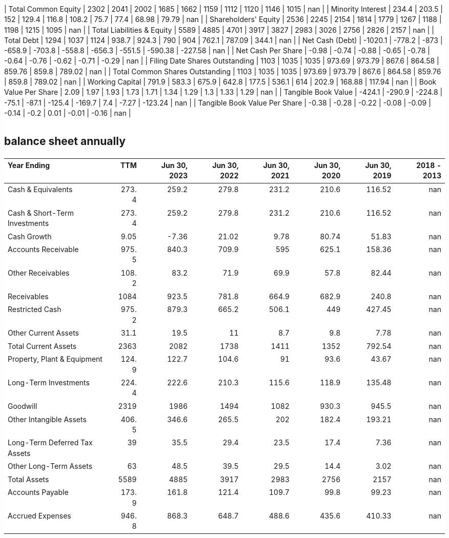 | Total Common Equity                |        2302    |        2041    |        2002    |        1685    |        1662    |        1159    |        1112    |        1120    |        1146    |        1015    |           nan |
| Minority Interest                  |         234.4  |         203.5  |         152    |         129.4  |         116.8  |         108.2  |          75.7  |          77.4  |          68.98 |          79.79 |           nan |
| Shareholders' Equity               |        2536    |        2245    |        2154    |        1814    |        1779    |        1267    |        1188    |        1198    |        1215    |        1095    |           nan |
| Total Liabilities & Equity         |        5589    |        4885    |        4701    |        3917    |        3827    |        2983    |        3026    |        2756    |        2826    |        2157    |           nan |
| Total Debt                         |        1294    |        1037    |        1124    |         938.7  |         924.3  |         790    |         904    |         762.1  |         787.09 |         344.1  |           nan |
| Net Cash (Debt)                    |       -1020.1  |        -778.2  |        -873    |        -658.9  |        -703.8  |        -558.8  |        -656.3  |        -551.5  |        -590.38 |        -227.58 |           nan |
| Net Cash Per Share                 |          -0.98 |          -0.74 |          -0.88 |          -0.65 |          -0.78 |          -0.64 |          -0.76 |          -0.62 |          -0.71 |          -0.29 |           nan |
| Filing Date Shares Outstanding     |        1103    |        1035    |        1035    |         973.69 |         973.79 |         867.6  |         864.58 |         859.76 |         859.8  |         789.02 |           nan |
| Total Common Shares Outstanding    |        1103    |        1035    |        1035    |         973.69 |         973.79 |         867.6  |         864.58 |         859.76 |         859.8  |         789.02 |           nan |
| Working Capital                    |         791.9  |         583.3  |         675.9  |         642.8  |         177.5  |         536.1  |         614    |         202.9  |         168.88 |         117.94 |           nan |
| Book Value Per Share               |           2.09 |           1.97 |           1.93 |           1.73 |           1.71 |           1.34 |           1.29 |           1.3  |           1.33 |           1.29 |           nan |
| Tangible Book Value                |        -424.1  |        -290.9  |        -224.8  |         -75.1  |         -87.1  |        -125.4  |        -169.7  |           7.4  |          -7.27 |        -123.24 |           nan |
| Tangible Book Value Per Share      |          -0.38 |          -0.28 |          -0.22 |          -0.08 |          -0.09 |          -0.14 |          -0.2  |           0.01 |          -0.01 |          -0.16 |           nan |

## balance sheet annually
| Year Ending                        |      TTM |   Jun 30, 2023 |   Jun 30, 2022 |   Jun 30, 2021 |   Jun 30, 2020 |   Jun 30, 2019 |   2018 - 2013 |
|:-----------------------------------|---------:|---------------:|---------------:|---------------:|---------------:|---------------:|--------------:|
| Cash & Equivalents                 |   273.4  |         259.2  |         279.8  |         231.2  |         210.6  |         116.52 |           nan |
| Cash & Short-Term Investments      |   273.4  |         259.2  |         279.8  |         231.2  |         210.6  |         116.52 |           nan |
| Cash Growth                        |     9.05 |          -7.36 |          21.02 |           9.78 |          80.74 |          51.83 |           nan |
| Accounts Receivable                |   975.5  |         840.3  |         709.9  |         595    |         625.1  |         158.36 |           nan |
| Other Receivables                  |   108.2  |          83.2  |          71.9  |          69.9  |          57.8  |          82.44 |           nan |
| Receivables                        |  1084    |         923.5  |         781.8  |         664.9  |         682.9  |         240.8  |           nan |
| Restricted Cash                    |   975.2  |         879.3  |         665.2  |         506.1  |         449    |         427.45 |           nan |
| Other Current Assets               |    31.1  |          19.5  |          11    |           8.7  |           9.8  |           7.78 |           nan |
| Total Current Assets               |  2363    |        2082    |        1738    |        1411    |        1352    |         792.54 |           nan |
| Property, Plant & Equipment        |   124.9  |         122.7  |         104.6  |          91    |          93.6  |          43.67 |           nan |
| Long-Term Investments              |   224.4  |         222.6  |         210.3  |         115.6  |         118.9  |         135.48 |           nan |
| Goodwill                           |  2319    |        1986    |        1494    |        1082    |         930.3  |         945.5  |           nan |
| Other Intangible Assets            |   406.5  |         346.6  |         265.5  |         202    |         182.4  |         193.21 |           nan |
| Long-Term Deferred Tax Assets      |    39    |          35.5  |          29.4  |          23.5  |          17.4  |           7.36 |           nan |
| Other Long-Term Assets             |    63    |          48.5  |          39.5  |          29.5  |          14.4  |           3.02 |           nan |
| Total Assets                       |  5589    |        4885    |        3917    |        2983    |        2756    |        2157    |           nan |
| Accounts Payable                   |   173.9  |         161.8  |         121.4  |         109.7  |          99.8  |          99.23 |           nan |
| Accrued Expenses                   |   946.8  |         868.3  |         648.7  |         488.6  |         435.6  |         410.33 |           nan |
